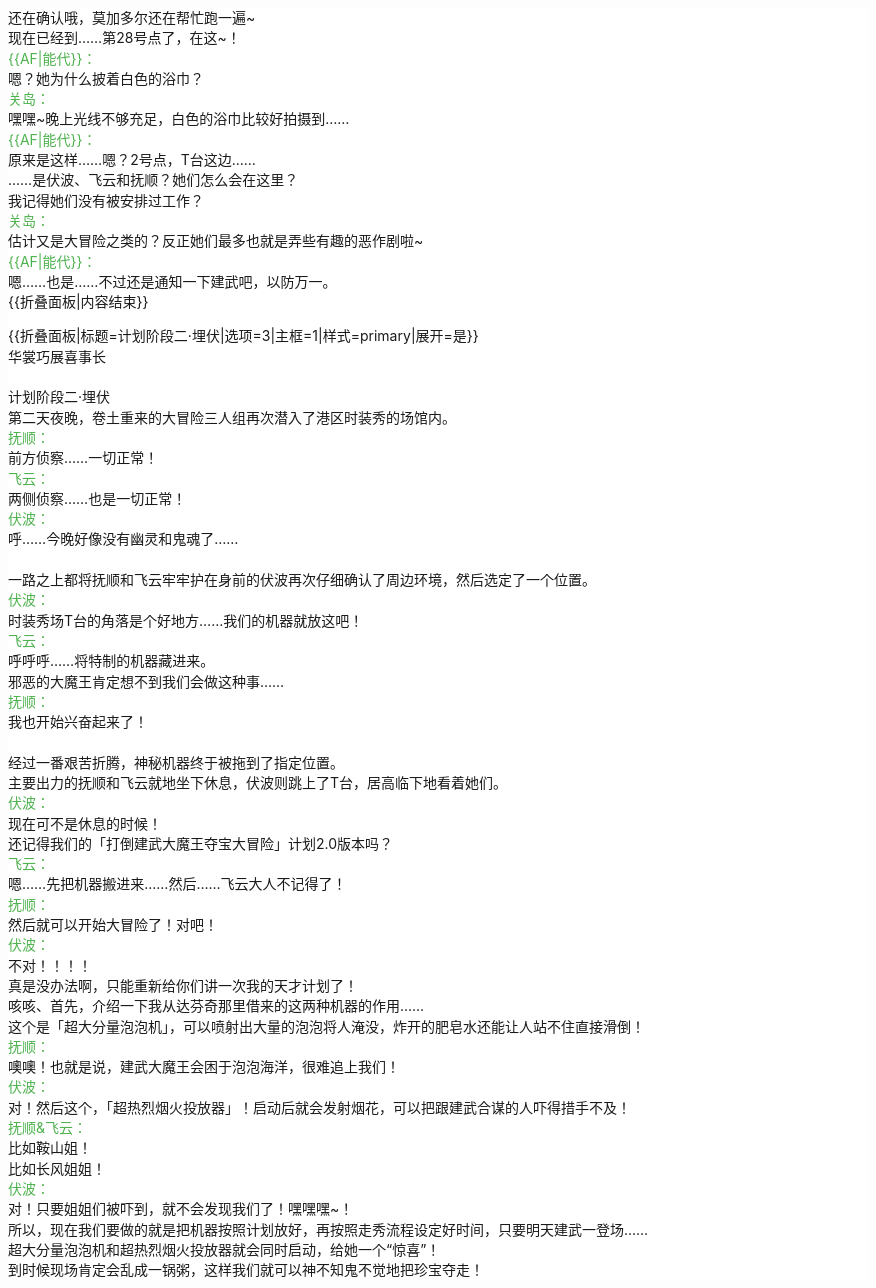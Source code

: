还在确认哦，莫加多尔还在帮忙跑一遍~<br>
现在已经到……第28号点了，在这~！<br>
<span style="color:#4eb24e;">{{AF|能代}}：</span><br>
嗯？她为什么披着白色的浴巾？<br>
<span style="color:#4eb24e;">关岛：</span><br>
嘿嘿~晚上光线不够充足，白色的浴巾比较好拍摄到……<br>
<span style="color:#4eb24e;">{{AF|能代}}：</span><br>
原来是这样……嗯？2号点，T台这边……<br>
……是伏波、飞云和抚顺？她们怎么会在这里？<br>
我记得她们没有被安排过工作？<br>
<span style="color:#4eb24e;">关岛：</span><br>
估计又是大冒险之类的？反正她们最多也就是弄些有趣的恶作剧啦~<br>
<span style="color:#4eb24e;">{{AF|能代}}：</span><br>
嗯……也是……不过还是通知一下建武吧，以防万一。<br>
{{折叠面板|内容结束}}

{{折叠面板|标题=计划阶段二·埋伏|选项=3|主框=1|样式=primary|展开=是}}
<br>
华裳巧展喜事长<br>
<br>
计划阶段二·埋伏<br>
第二天夜晚，卷土重来的大冒险三人组再次潜入了港区时装秀的场馆内。<br>
<span style="color:#4eb24e;">抚顺：</span><br>
前方侦察……一切正常！<br>
<span style="color:#4eb24e;">飞云：</span><br>
两侧侦察……也是一切正常！<br>
<span style="color:#4eb24e;">伏波：</span><br>
呼……今晚好像没有幽灵和鬼魂了……<br>
<br>
一路之上都将抚顺和飞云牢牢护在身前的伏波再次仔细确认了周边环境，然后选定了一个位置。<br>
<span style="color:#4eb24e;">伏波：</span><br>
时装秀场T台的角落是个好地方……我们的机器就放这吧！<br>
<span style="color:#4eb24e;">飞云：</span><br>
呼呼呼……将特制的机器藏进来。<br>
邪恶的大魔王肯定想不到我们会做这种事……<br>
<span style="color:#4eb24e;">抚顺：</span><br>
我也开始兴奋起来了！<br>
<br>
经过一番艰苦折腾，神秘机器终于被拖到了指定位置。<br>
主要出力的抚顺和飞云就地坐下休息，伏波则跳上了T台，居高临下地看着她们。<br>
<span style="color:#4eb24e;">伏波：</span><br>
现在可不是休息的时候！<br>
还记得我们的「打倒建武大魔王夺宝大冒险」计划2.0版本吗？<br>
<span style="color:#4eb24e;">飞云：</span><br>
嗯……先把机器搬进来……然后……飞云大人不记得了！<br>
<span style="color:#4eb24e;">抚顺：</span><br>
然后就可以开始大冒险了！对吧！<br>
<span style="color:#4eb24e;">伏波：</span><br>
不对！！！！<br>
真是没办法啊，只能重新给你们讲一次我的天才计划了！<br>
咳咳、首先，介绍一下我从达芬奇那里借来的这两种机器的作用……<br>
这个是「超大分量泡泡机」，可以喷射出大量的泡泡将人淹没，炸开的肥皂水还能让人站不住直接滑倒！<br>
<span style="color:#4eb24e;">抚顺：</span><br>
噢噢！也就是说，建武大魔王会困于泡泡海洋，很难追上我们！<br>
<span style="color:#4eb24e;">伏波：</span><br>
对！然后这个，「超热烈烟火投放器」！启动后就会发射烟花，可以把跟建武合谋的人吓得措手不及！<br>
<span style="color:#4eb24e;">抚顺&飞云：</span><br>
比如鞍山姐！<br>
比如长风姐姐！<br>
<span style="color:#4eb24e;">伏波：</span><br>
对！只要姐姐们被吓到，就不会发现我们了！嘿嘿嘿~！<br>
所以，现在我们要做的就是把机器按照计划放好，再按照走秀流程设定好时间，只要明天建武一登场……<br>
超大分量泡泡机和超热烈烟火投放器就会同时启动，给她一个“惊喜”！<br>
到时候现场肯定会乱成一锅粥，这样我们就可以神不知鬼不觉地把珍宝夺走！<br>
